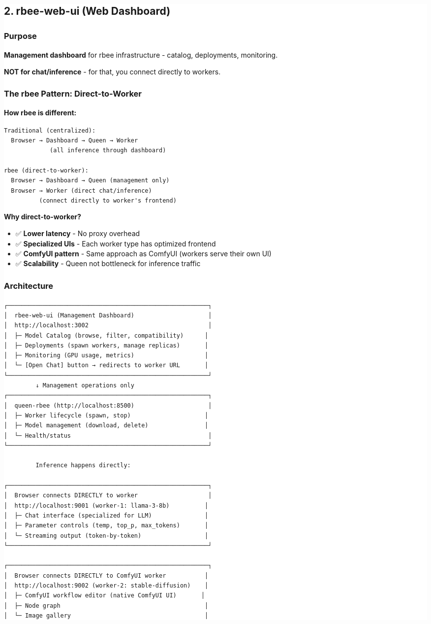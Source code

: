 
## 2. rbee-web-ui (Web Dashboard)

### Purpose

**Management dashboard** for rbee infrastructure - catalog, deployments, monitoring.

**NOT for chat/inference** - for that, you connect directly to workers.

### The rbee Pattern: Direct-to-Worker

**How rbee is different:**

```
Traditional (centralized):
  Browser → Dashboard → Queen → Worker
             (all inference through dashboard)

rbee (direct-to-worker):
  Browser → Dashboard → Queen (management only)
  Browser → Worker (direct chat/inference)
          (connect directly to worker's frontend)
```

**Why direct-to-worker?**
- ✅ **Lower latency** - No proxy overhead
- ✅ **Specialized UIs** - Each worker type has optimized frontend
- ✅ **ComfyUI pattern** - Same approach as ComfyUI (workers serve their own UI)
- ✅ **Scalability** - Queen not bottleneck for inference traffic

### Architecture

```
┌─────────────────────────────────────────────────────────┐
│  rbee-web-ui (Management Dashboard)                     │
│  http://localhost:3002                                  │
│  ├─ Model Catalog (browse, filter, compatibility)      │
│  ├─ Deployments (spawn workers, manage replicas)       │
│  ├─ Monitoring (GPU usage, metrics)                    │
│  └─ [Open Chat] button → redirects to worker URL       │
└─────────────────────────────────────────────────────────┘
         ↓ Management operations only
┌─────────────────────────────────────────────────────────┐
│  queen-rbee (http://localhost:8500)                     │
│  ├─ Worker lifecycle (spawn, stop)                     │
│  ├─ Model management (download, delete)                │
│  └─ Health/status                                       │
└─────────────────────────────────────────────────────────┘

         Inference happens directly:
         
┌─────────────────────────────────────────────────────────┐
│  Browser connects DIRECTLY to worker                    │
│  http://localhost:9001 (worker-1: llama-3-8b)          │
│  ├─ Chat interface (specialized for LLM)               │
│  ├─ Parameter controls (temp, top_p, max_tokens)       │
│  └─ Streaming output (token-by-token)                  │
└─────────────────────────────────────────────────────────┘

┌─────────────────────────────────────────────────────────┐
│  Browser connects DIRECTLY to ComfyUI worker           │
│  http://localhost:9002 (worker-2: stable-diffusion)    │
│  ├─ ComfyUI workflow editor (native ComfyUI UI)       │
│  ├─ Node graph                                         │
│  └─ Image gallery                                      │
```